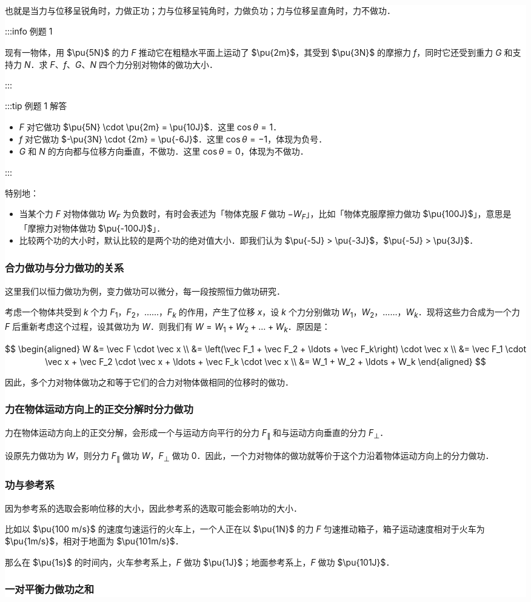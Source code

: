也就是当力与位移呈锐角时，力做正功；力与位移呈钝角时，力做负功；力与位移呈直角时，力不做功．

:::info 例题 1

现有一物体，用 $\pu{5N}$ 的力 $F$ 推动它在粗糙水平面上运动了 $\pu{2m}$，其受到 $\pu{3N}$ 的摩擦力 $f$，同时它还受到重力 $G$ 和支持力 $N$．求 $F$、$f$、$G$、$N$ 四个力分别对物体的做功大小．

:::

:::tip 例题 1 解答

- $F$ 对它做功 $\pu{5N} \cdot \pu{2m} = \pu{10J}$．这里 $\cos \theta = 1$．
- $f$ 对它做功 $-\pu{3N} \cdot {2m} = \pu{-6J}$．这里 $\cos \theta = -1$，体现为负号．
- $G$ 和 $N$ 的方向都与位移方向垂直，不做功．这里 $\cos \theta = 0$，体现为不做功．

:::

特别地：

- 当某个力 $F$ 对物体做功 $W_F$ 为负数时，有时会表述为「物体克服 $F$ 做功 $-W_F$」，比如「物体克服摩擦力做功 $\pu{100J}$」，意思是「摩擦力对物体做功 $\pu{-100J}$」．
- 比较两个功的大小时，默认比较的是两个功的绝对值大小．即我们认为 $\pu{-5J} > \pu{-3J}$，$\pu{-5J} > \pu{3J}$．

### 合力做功与分力做功的关系

这里我们以恒力做功为例，变力做功可以微分，每一段按照恒力做功研究．

考虑一个物体共受到 $k$ 个力 $F_1$，$F_2$，……，$F_k$ 的作用，产生了位移 $x$，设 $k$ 个力分别做功 $W_1$，$W_2$，……，$W_k$．现将这些力合成为一个力 $F$ 后重新考虑这个过程，设其做功为 $W$．则我们有 $W = W_1 + W_2 + \ldots + W_k$．原因是：

$$
\begin{aligned}
W &= \vec F \cdot \vec x \\
&= \left(\vec F_1 + \vec F_2 + \ldots + \vec F_k\right) \cdot \vec x \\
&= \vec F_1 \cdot \vec x + \vec F_2 \cdot \vec x + \ldots + \vec F_k \cdot \vec x \\
&= W_1 + W_2 + \ldots + W_k
\end{aligned}
$$

因此，多个力对物体做功之和等于它们的合力对物体做相同的位移时的做功．

### 力在物体运动方向上的正交分解时分力做功

力在物体运动方向上的正交分解，会形成一个与运动方向平行的分力 $F_{\parallel}$ 和与运动方向垂直的分力 $F_{\perp}$．

设原先力做功为 $W$，则分力 $F_{\parallel}$ 做功 $W$，$F_{\perp}$ 做功 $0$．因此，一个力对物体的做功就等价于这个力沿着物体运动方向上的分力做功．

### 功与参考系

因为参考系的选取会影响位移的大小，因此参考系的选取可能会影响功的大小．

比如以 $\pu{100 m/s}$ 的速度匀速运行的火车上，一个人正在以 $\pu{1N}$ 的力 $F$ 匀速推动箱子，箱子运动速度相对于火车为 $\pu{1m/s}$，相对于地面为 $\pu{101m/s}$．

那么在 $\pu{1s}$ 的时间内，火车参考系上，$F$ 做功 $\pu{1J}$；地面参考系上，$F$ 做功 $\pu{101J}$．

### 一对平衡力做功之和

